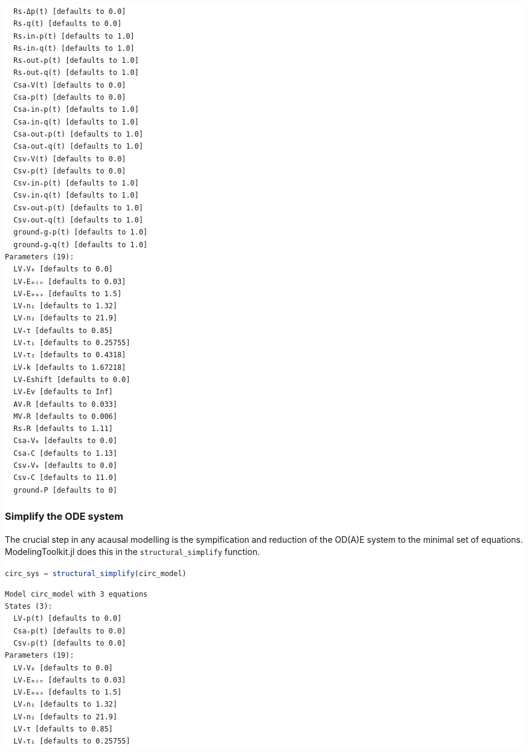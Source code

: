 ````
  Rs₊Δp(t) [defaults to 0.0]
  Rs₊q(t) [defaults to 0.0]
  Rs₊in₊p(t) [defaults to 1.0]
  Rs₊in₊q(t) [defaults to 1.0]
  Rs₊out₊p(t) [defaults to 1.0]
  Rs₊out₊q(t) [defaults to 1.0]
  Csa₊V(t) [defaults to 0.0]
  Csa₊p(t) [defaults to 0.0]
  Csa₊in₊p(t) [defaults to 1.0]
  Csa₊in₊q(t) [defaults to 1.0]
  Csa₊out₊p(t) [defaults to 1.0]
  Csa₊out₊q(t) [defaults to 1.0]
  Csv₊V(t) [defaults to 0.0]
  Csv₊p(t) [defaults to 0.0]
  Csv₊in₊p(t) [defaults to 1.0]
  Csv₊in₊q(t) [defaults to 1.0]
  Csv₊out₊p(t) [defaults to 1.0]
  Csv₊out₊q(t) [defaults to 1.0]
  ground₊g₊p(t) [defaults to 1.0]
  ground₊g₊q(t) [defaults to 1.0]
Parameters (19):
  LV₊V₀ [defaults to 0.0]
  LV₊Eₘᵢₙ [defaults to 0.03]
  LV₊Eₘₐₓ [defaults to 1.5]
  LV₊n₁ [defaults to 1.32]
  LV₊n₂ [defaults to 21.9]
  LV₊τ [defaults to 0.85]
  LV₊τ₁ [defaults to 0.25755]
  LV₊τ₂ [defaults to 0.4318]
  LV₊k [defaults to 1.67218]
  LV₊Eshift [defaults to 0.0]
  LV₊Ev [defaults to Inf]
  AV₊R [defaults to 0.033]
  MV₊R [defaults to 0.006]
  Rs₊R [defaults to 1.11]
  Csa₊V₀ [defaults to 0.0]
  Csa₊C [defaults to 1.13]
  Csv₊V₀ [defaults to 0.0]
  Csv₊C [defaults to 11.0]
  ground₊P [defaults to 0]
````

### Simplify the ODE system

The crucial step in any acausal modelling is the sympification and reduction of the OD(A)E system to the minimal set of equations. ModelingToolkit.jl does this in the `structural_simplify` function.

````julia
circ_sys = structural_simplify(circ_model)
````

````
Model circ_model with 3 equations
States (3):
  LV₊p(t) [defaults to 0.0]
  Csa₊p(t) [defaults to 0.0]
  Csv₊p(t) [defaults to 0.0]
Parameters (19):
  LV₊V₀ [defaults to 0.0]
  LV₊Eₘᵢₙ [defaults to 0.03]
  LV₊Eₘₐₓ [defaults to 1.5]
  LV₊n₁ [defaults to 1.32]
  LV₊n₂ [defaults to 21.9]
  LV₊τ [defaults to 0.85]
  LV₊τ₁ [defaults to 0.25755]
````